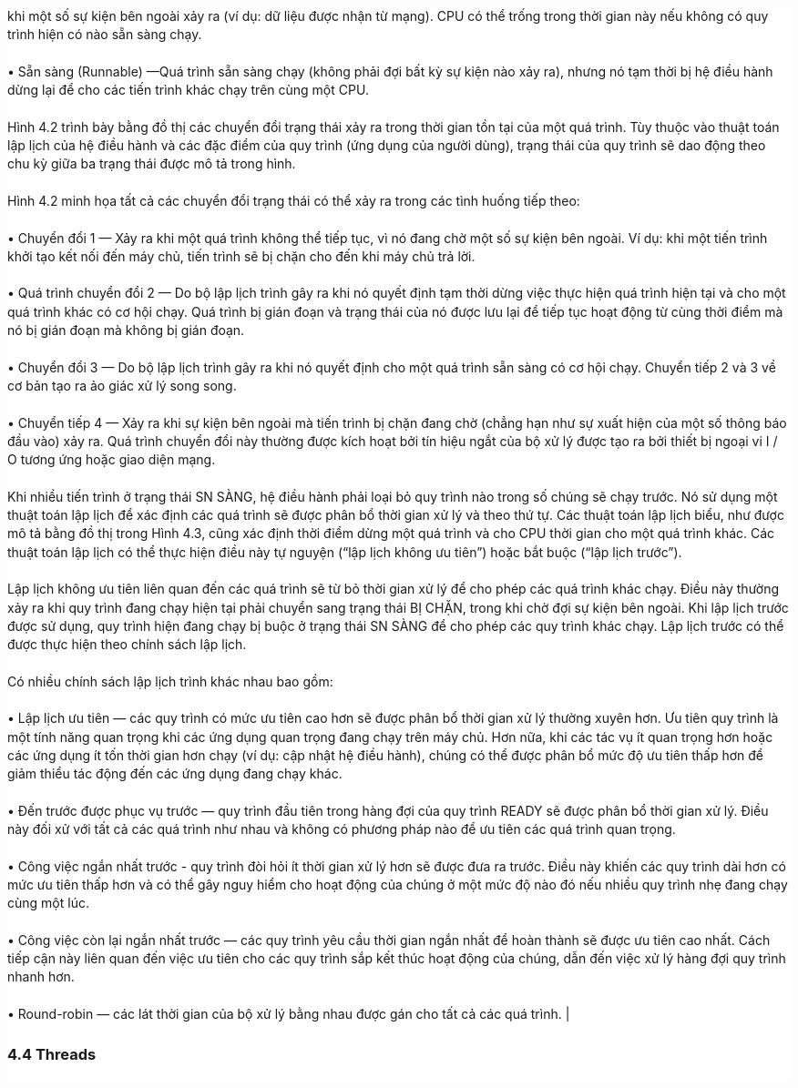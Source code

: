 khi một số sự kiện bên ngoài xảy ra (ví dụ: dữ liệu được nhận từ mạng). CPU có thể trống trong thời gian này nếu không có quy trình hiện có nào sẵn sàng chạy.<br/><br/>    • Sẵn sàng (Runnable) —Quá trình sẵn sàng chạy (không phải đợi bất kỳ sự kiện nào xảy ra), nhưng nó tạm thời bị hệ điều hành dừng lại để cho các tiến trình khác chạy trên cùng một CPU.<br/><br/>Hình 4.2 trình bày bằng đồ thị các chuyển đổi trạng thái xảy ra trong thời gian tồn tại của một quá trình. Tùy thuộc vào thuật toán lập lịch của hệ điều hành và các đặc điểm của quy trình (ứng dụng của người dùng), trạng thái của quy trình sẽ dao động theo chu kỳ giữa ba trạng thái được mô tả trong hình.<br/><br/>Hình 4.2 minh họa tất cả các chuyển đổi trạng thái có thể xảy ra trong các tình huống tiếp theo:<br/><br/>    • Chuyển đổi 1 — Xảy ra khi một quá trình không thể tiếp tục, vì nó đang chờ một số sự kiện bên ngoài. Ví dụ: khi một tiến trình khởi tạo kết nối đến máy chủ, tiến trình sẽ bị chặn cho đến khi máy chủ trả lời.<br/><br/>    • Quá trình chuyển đổi 2 — Do bộ lập lịch trình gây ra khi nó quyết định tạm thời dừng việc thực hiện quá trình hiện tại và cho một quá trình khác có cơ hội chạy. Quá trình bị gián đoạn và trạng thái của nó được lưu lại để tiếp tục hoạt động từ cùng thời điểm mà nó bị gián đoạn mà không bị gián đoạn.<br/><br/>    • Chuyển đổi 3 — Do bộ lập lịch trình gây ra khi nó quyết định cho một quá trình sẵn sàng có cơ hội chạy. Chuyển tiếp 2 và 3 về cơ bản tạo ra ảo giác xử lý song song.<br/><br/>    • Chuyển tiếp 4 — Xảy ra khi sự kiện bên ngoài mà tiến trình bị chặn đang chờ (chẳng hạn như sự xuất hiện của một số thông báo đầu vào) xảy ra. Quá trình chuyển đổi này thường được kích hoạt bởi tín hiệu ngắt của bộ xử lý được tạo ra bởi thiết bị ngoại vi I / O tương ứng hoặc giao diện mạng.<br/><br/>Khi nhiều tiến trình ở trạng thái SN SÀNG, hệ điều hành phải loại bỏ quy trình nào trong số chúng sẽ chạy trước. Nó sử dụng một thuật toán lập lịch để xác định các quá trình sẽ được phân bổ thời gian xử lý và theo thứ tự. Các thuật toán lập lịch biểu, như được mô tả bằng đồ thị trong Hình 4.3, cũng xác định thời điểm dừng một quá trình và cho CPU thời gian cho một quá trình khác. Các thuật toán lập lịch có thể thực hiện điều này tự nguyện (“lập lịch không ưu tiên”) hoặc bắt buộc (“lập lịch trước”).<br/><br/>Lập lịch không ưu tiên liên quan đến các quá trình sẽ từ bỏ thời gian xử lý để cho phép các quá trình khác chạy. Điều này thường xảy ra khi quy trình đang chạy hiện tại phải chuyển sang trạng thái BỊ CHẶN, trong khi chờ đợi sự kiện bên ngoài. Khi lập lịch trước được sử dụng, quy trình hiện đang chạy bị buộc ở trạng thái SN SÀNG để cho phép các quy trình khác chạy. Lập lịch trước có thể được thực hiện theo chính sách lập lịch.<br/><br/>Có nhiều chính sách lập lịch trình khác nhau bao gồm:<br/><br/>    • Lập lịch ưu tiên — các quy trình có mức ưu tiên cao hơn sẽ được phân bổ thời gian xử lý thường xuyên hơn. Ưu tiên quy trình là một tính năng quan trọng khi các ứng dụng quan trọng đang chạy trên máy chủ. Hơn nữa, khi các tác vụ ít quan trọng hơn hoặc các ứng dụng ít tốn thời gian hơn chạy (ví dụ: cập nhật hệ điều hành), chúng có thể được phân bổ mức độ ưu tiên thấp hơn để giảm thiểu tác động đến các ứng dụng đang chạy khác.<br/><br/>    • Đến trước được phục vụ trước — quy trình đầu tiên trong hàng đợi của quy trình READY sẽ được phân bổ thời gian xử lý. Điều này đối xử với tất cả các quá trình như nhau và không có phương pháp nào để ưu tiên các quá trình quan trọng.<br/><br/>    • Công việc ngắn nhất trước - quy trình đòi hỏi ít thời gian xử lý hơn sẽ được đưa ra trước. Điều này khiến các quy trình dài hơn có mức ưu tiên thấp hơn và có thể gây nguy hiểm cho hoạt động của chúng ở một mức độ nào đó nếu nhiều quy trình nhẹ đang chạy cùng một lúc.<br/><br/>    • Công việc còn lại ngắn nhất trước — các quy trình yêu cầu thời gian ngắn nhất để hoàn thành sẽ được ưu tiên cao nhất. Cách tiếp cận này liên quan đến việc ưu tiên cho các quy trình sắp kết thúc hoạt động của chúng, dẫn đến việc xử lý hàng đợi quy trình nhanh hơn.<br/><br/>    • Round-robin — các lát thời gian của bộ xử lý bằng nhau được gán cho tất cả các quá trình. |



### 4.4 Threads

|                                                              |                                                              |
| ------------------------------------------------------------ | ------------------------------------------------------------ |